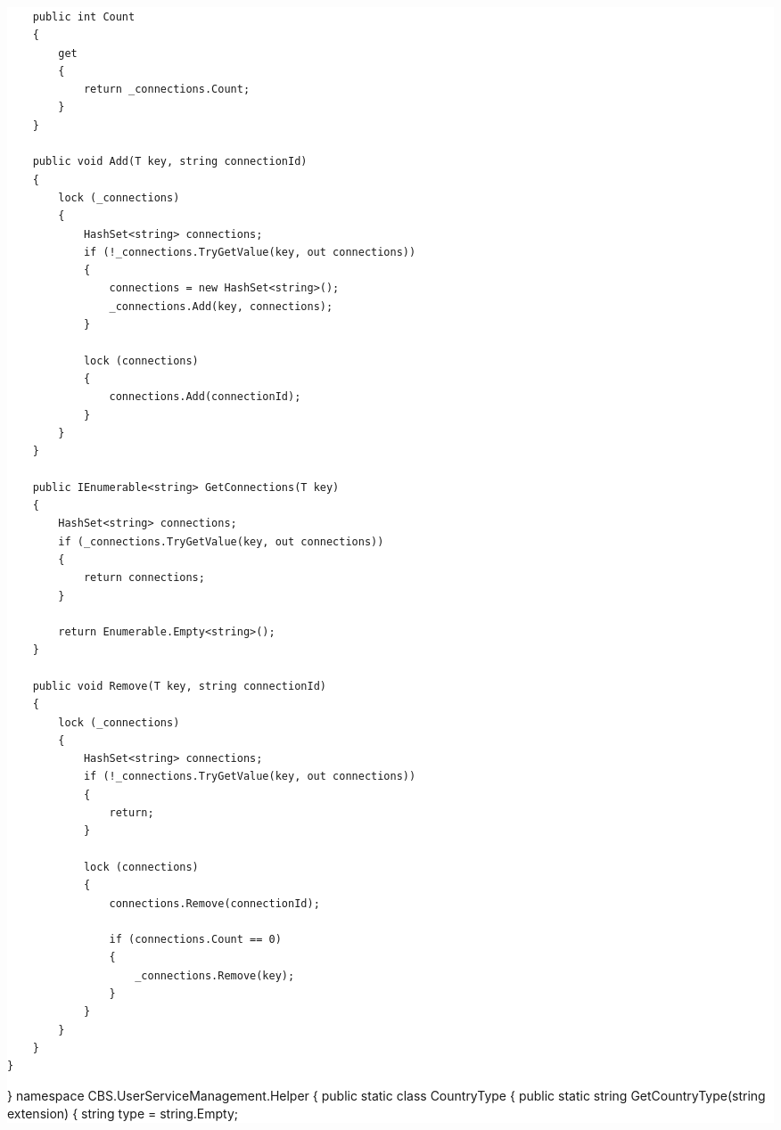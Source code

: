         public int Count
        {
            get
            {
                return _connections.Count;
            }
        }

        public void Add(T key, string connectionId)
        {
            lock (_connections)
            {
                HashSet<string> connections;
                if (!_connections.TryGetValue(key, out connections))
                {
                    connections = new HashSet<string>();
                    _connections.Add(key, connections);
                }

                lock (connections)
                {
                    connections.Add(connectionId);
                }
            }
        }

        public IEnumerable<string> GetConnections(T key)
        {
            HashSet<string> connections;
            if (_connections.TryGetValue(key, out connections))
            {
                return connections;
            }

            return Enumerable.Empty<string>();
        }

        public void Remove(T key, string connectionId)
        {
            lock (_connections)
            {
                HashSet<string> connections;
                if (!_connections.TryGetValue(key, out connections))
                {
                    return;
                }

                lock (connections)
                {
                    connections.Remove(connectionId);

                    if (connections.Count == 0)
                    {
                        _connections.Remove(key);
                    }
                }
            }
        }
    }
}
namespace CBS.UserServiceManagement.Helper
{
    public static class CountryType
    {
        public static string GetCountryType(string extension)
        {
            string type = string.Empty;